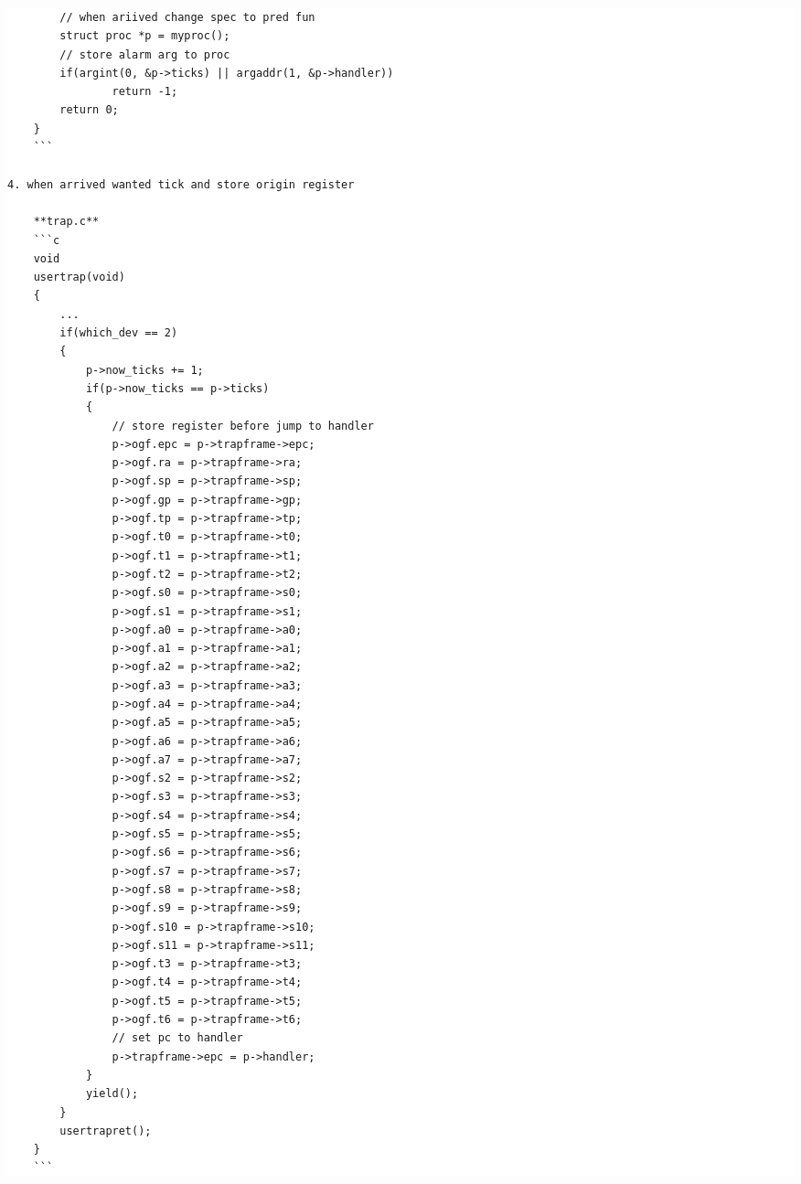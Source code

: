 ```
        // when ariived change spec to pred fun
        struct proc *p = myproc();
        // store alarm arg to proc
        if(argint(0, &p->ticks) || argaddr(1, &p->handler))
                return -1;
        return 0;
    }
    ```
    
4. when arrived wanted tick and store origin register

    **trap.c**
    ```c
    void
    usertrap(void)
    {
        ...
        if(which_dev == 2)
        {
            p->now_ticks += 1;
            if(p->now_ticks == p->ticks)
            {
                // store register before jump to handler
                p->ogf.epc = p->trapframe->epc;
                p->ogf.ra = p->trapframe->ra;
                p->ogf.sp = p->trapframe->sp;
                p->ogf.gp = p->trapframe->gp;
                p->ogf.tp = p->trapframe->tp;
                p->ogf.t0 = p->trapframe->t0;
                p->ogf.t1 = p->trapframe->t1;
                p->ogf.t2 = p->trapframe->t2;
                p->ogf.s0 = p->trapframe->s0;
                p->ogf.s1 = p->trapframe->s1;
                p->ogf.a0 = p->trapframe->a0;
                p->ogf.a1 = p->trapframe->a1;
                p->ogf.a2 = p->trapframe->a2;
                p->ogf.a3 = p->trapframe->a3;
                p->ogf.a4 = p->trapframe->a4;
                p->ogf.a5 = p->trapframe->a5;
                p->ogf.a6 = p->trapframe->a6;
                p->ogf.a7 = p->trapframe->a7;
                p->ogf.s2 = p->trapframe->s2;
                p->ogf.s3 = p->trapframe->s3;
                p->ogf.s4 = p->trapframe->s4;
                p->ogf.s5 = p->trapframe->s5;
                p->ogf.s6 = p->trapframe->s6;
                p->ogf.s7 = p->trapframe->s7;
                p->ogf.s8 = p->trapframe->s8;
                p->ogf.s9 = p->trapframe->s9;
                p->ogf.s10 = p->trapframe->s10;
                p->ogf.s11 = p->trapframe->s11;
                p->ogf.t3 = p->trapframe->t3;
                p->ogf.t4 = p->trapframe->t4;
                p->ogf.t5 = p->trapframe->t5;
                p->ogf.t6 = p->trapframe->t6;
                // set pc to handler
                p->trapframe->epc = p->handler;
            }
            yield();
        }
        usertrapret();
    }
    ```
```